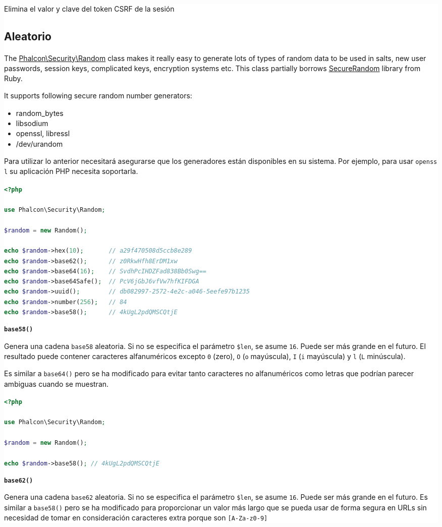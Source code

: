 Elimina el valor y clave del token CSRF de la sesión

## Aleatorio
The [Phalcon\Security\Random][security-random] class makes it really easy to generate lots of types of random data to be used in salts, new user passwords, session keys, complicated keys, encryption systems etc. This class partially borrows [SecureRandom][secure-random] library from Ruby.

It supports following secure random number generators:
* random_bytes
* libsodium
* openssl, libressl
* /dev/urandom

Para utilizar lo anterior necesitará asegurarse que los generadores están disponibles en su sistema. Por ejemplo, para usar `openssl` su aplicación PHP necesita soportarla.

```php
<?php

use Phalcon\Security\Random;

$random = new Random();

echo $random->hex(10);       // a29f470508d5ccb8e289
echo $random->base62();      // z0RkwHfh8ErDM1xw
echo $random->base64(16);    // SvdhPcIHDZFad838Bb0Swg==
echo $random->base64Safe();  // PcV6jGbJ6vfVw7hfKIFDGA
echo $random->uuid();        // db082997-2572-4e2c-a046-5eefe97b1235
echo $random->number(256);   // 84
echo $random->base58();      // 4kUgL2pdQMSCQtjE
```

**`base58()`**

Genera una cadena `base58` aleatoria. Si no se especifica el parámetro `$len`, se asume `16`. Puede ser más grande en el futuro. El resultado puede contener caracteres alfanuméricos excepto `0` (zero), `O` (`o` mayúscula), `I` (`i` mayúscula) y `l` (`L` minúscula).

Es similar a `base64()` pero se ha modificado para evitar tanto caracteres no alfanuméricos como letras que podrían parecer ambiguas cuando se muestran.

```php
<?php

use Phalcon\Security\Random;

$random = new Random();

echo $random->base58(); // 4kUgL2pdQMSCQtjE
```

**`base62()`**

Genera una cadena `base62` aleatoria. Si no se especifica el parámetro `$len`, se asume `16`. Puede ser más grande en el futuro. Es similar a `base58()` pero se ha modificado para proporcionar un valor más largo que se pueda usar de forma segura en URLs sin necesidad de tomar en consideración caracteres extra porque son `[A-Za-z0-9]`


[bcrypt]: https://en.wikipedia.org/wiki/Bcrypt
[bcrypt]: https://en.wikipedia.org/wiki/Bcrypt
[captcha]: https://en.wikipedia.org/wiki/ReCAPTCHA
[eksblowfish]: https://en.wikipedia.org/wiki/Bcrypt#Algorithm
[md5]: https://php.net/manual/en/function.md5.php
[openssl]: https://php.net/manual/en/book.openssl.php
[openssl-random-pseudo-bytes]: https://php.net/manual/en/function.openssl-random-pseudo-bytes.php
[random-nonce]: https://en.wikipedia.org/wiki/Cryptographic_nonce
[rainbow-tables]: https://en.wikipedia.org/wiki/Rainbow_table
[sha1]: https://php.net/manual/en/function.sha1.php
[wiki-csrf]: https://en.wikipedia.org/wiki/Cross-site_request_forgery
[security-exception]: api/phalcon_security#security-exception
[security-random]: api/phalcon_security#security-random
[security]: api/phalcon_security#security
[security]: api/phalcon_security#security
[factorydefault]: api/phalcon_di#di-factorydefault
[hash-hmac]: https://www.php.net/manual/en/function.hash-hmac.php
[secure-random]: https://ruby-doc.org/stdlib-2.2.2/libdoc/securerandom/rdoc/SecureRandom.html
[rfc-3548]: https://www.ietf.org/rfc/rfc3548.txt
[rfc-4122]: https://www.ietf.org/rfc/rfc4122.txt
